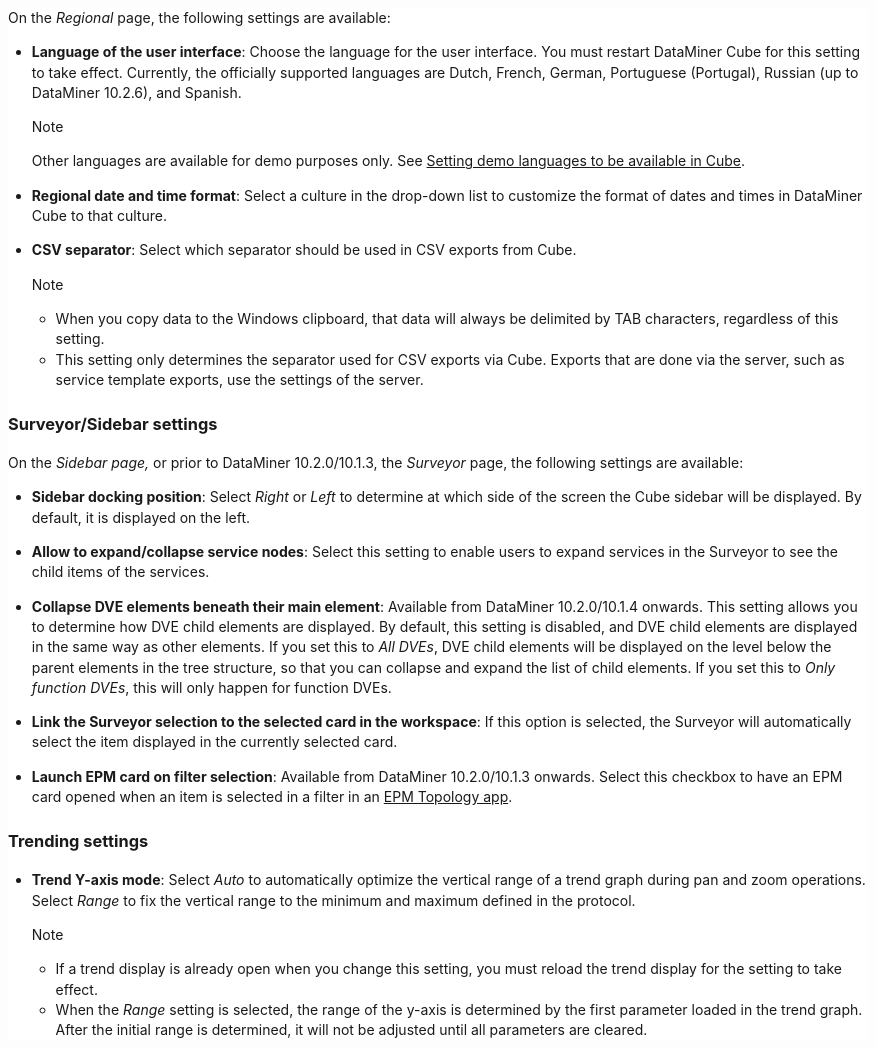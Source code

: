 On the *Regional* page, the following settings are available:

- **Language of the user interface**: Choose the language for the user interface. You must restart DataMiner Cube for this setting to take effect. Currently, the officially supported languages are Dutch, French, German, Portuguese (Portugal), Russian (up to DataMiner 10.2.6), and Spanish.

  > [!NOTE]
  > Other languages are available for demo purposes only. See [Setting demo languages to be available in Cube](xref:ClientSettings_json#setting-demo-languages-to-be-available-in-cube).

- **Regional date and time format**: Select a culture in the drop-down list to customize the format of dates and times in DataMiner Cube to that culture.

- **CSV separator**: Select which separator should be used in CSV exports from Cube.

  > [!NOTE]
  > - When you copy data to the Windows clipboard, that data will always be delimited by TAB characters, regardless of this setting.
  > - This setting only determines the separator used for CSV exports via Cube. Exports that are done via the server, such as service template exports, use the settings of the server.

### Surveyor/Sidebar settings

On the *Sidebar page,* or prior to DataMiner 10.2.0/10.1.3, the *Surveyor* page, the following settings are available:

- **Sidebar docking position**: Select *Right* or *Left* to determine at which side of the screen the Cube sidebar will be displayed. By default, it is displayed on the left.

- **Allow to expand/collapse service nodes**: Select this setting to enable users to expand services in the Surveyor to see the child items of the services.

- **Collapse DVE elements beneath their main element**: Available from DataMiner 10.2.0/10.1.4 onwards. This setting allows you to determine how DVE child elements are displayed. By default, this setting is disabled, and DVE child elements are displayed in the same way as other elements. If you set this to *All DVEs*, DVE child elements will be displayed on the level below the parent elements in the tree structure, so that you can collapse and expand the list of child elements. If you set this to *Only function DVEs*, this will only happen for function DVEs.

- **Link the Surveyor selection to the selected card in the workspace**: If this option is selected, the Surveyor will automatically select the item displayed in the currently selected card.

- **Launch EPM card on filter selection**: Available from DataMiner 10.2.0/10.1.3 onwards. Select this checkbox to have an EPM card opened when an item is selected in a filter in an [EPM Topology app](xref:EPM_Topology_app).

### Trending settings

- **Trend Y-axis mode**: Select *Auto* to automatically optimize the vertical range of a trend graph during pan and zoom operations. Select *Range* to fix the vertical range to the minimum and maximum defined in the protocol.

  > [!NOTE]
  >
  > - If a trend display is already open when you change this setting, you must reload the trend display for the setting to take effect.
  > - When the *Range* setting is selected, the range of the y-axis is determined by the first parameter loaded in the trend graph. After the initial range is determined, it will not be adjusted until all parameters are cleared.
